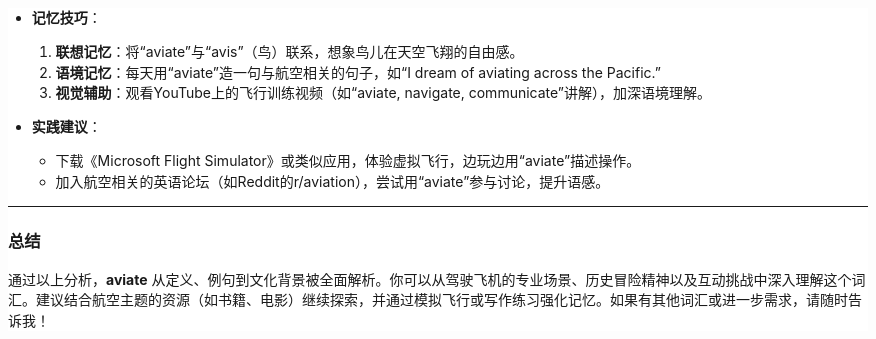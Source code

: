 - **记忆技巧**：  
  1. **联想记忆**：将“aviate”与“avis”（鸟）联系，想象鸟儿在天空飞翔的自由感。  
  2. **语境记忆**：每天用“aviate”造一句与航空相关的句子，如“I dream of aviating across the Pacific.”  
  3. **视觉辅助**：观看YouTube上的飞行训练视频（如“aviate, navigate, communicate”讲解），加深语境理解。

- **实践建议**：  
  - 下载《Microsoft Flight Simulator》或类似应用，体验虚拟飞行，边玩边用“aviate”描述操作。  
  - 加入航空相关的英语论坛（如Reddit的r/aviation），尝试用“aviate”参与讨论，提升语感。

---

### 总结
通过以上分析，**aviate** 从定义、例句到文化背景被全面解析。你可以从驾驶飞机的专业场景、历史冒险精神以及互动挑战中深入理解这个词汇。建议结合航空主题的资源（如书籍、电影）继续探索，并通过模拟飞行或写作练习强化记忆。如果有其他词汇或进一步需求，请随时告诉我！